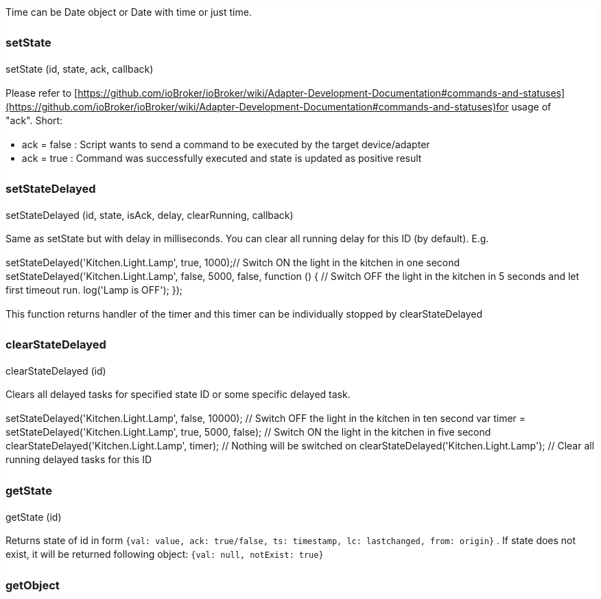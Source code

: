 Time can be Date object or Date with time or just time.

### [](https://github.com/ioBroker/ioBroker.javascript#setstate)setState

setState (id, state, ack, callback)

Please refer to [https://github.com/ioBroker/ioBroker/wiki/Adapter-Development-Documentation#commands-and-statuses](https://github.com/ioBroker/ioBroker/wiki/Adapter-Development-Documentation#commands-and-statuses)for usage of "ack". Short:

*   ack = false : Script wants to send a command to be executed by the target device/adapter
*   ack = true : Command was successfully executed and state is updated as positive result

### [](https://github.com/ioBroker/ioBroker.javascript#setstatedelayed)setStateDelayed

setStateDelayed (id, state, isAck, delay, clearRunning, callback)

Same as setState but with delay in milliseconds. You can clear all running delay for this ID (by default). E.g.

setStateDelayed('Kitchen.Light.Lamp', true,  1000);// Switch ON the light in the kitchen in one second
setStateDelayed('Kitchen.Light.Lamp', false, 5000, false, function () { // Switch OFF the light in the kitchen in 5 seconds and let first timeout run.
log('Lamp is OFF');
});

This function returns handler of the timer and this timer can be individually stopped by clearStateDelayed

### [](https://github.com/ioBroker/ioBroker.javascript#clearstatedelayed)clearStateDelayed

clearStateDelayed (id)

Clears all delayed tasks for specified state ID or some specific delayed task.

setStateDelayed('Kitchen.Light.Lamp', false,  10000); // Switch OFF the light in the kitchen in ten second
var timer = setStateDelayed('Kitchen.Light.Lamp', true,  5000, false); // Switch ON the light in the kitchen in five second
clearStateDelayed('Kitchen.Light.Lamp', timer); // Nothing will be switched on
clearStateDelayed('Kitchen.Light.Lamp'); // Clear all running delayed tasks for this ID

### [](https://github.com/ioBroker/ioBroker.javascript#getstate)getState

getState (id)

Returns state of id in form `{val: value, ack: true/false, ts: timestamp, lc: lastchanged, from: origin}` . If state does not exist, it will be returned following object: `{val: null, notExist: true}`

### [](https://github.com/ioBroker/ioBroker.javascript#getobject)getObject
